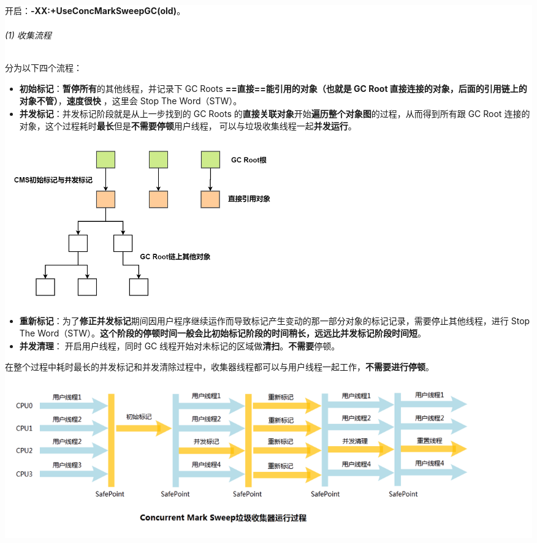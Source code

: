 开启：**-XX:+UseConcMarkSweepGC(old)**。

###### (1) 收集流程

分为以下四个流程：

- **初始标记**：**暂停所有**的其他线程，并记录下 GC Roots **==直接==能引用的对象（也就是 GC Root 直接连接的对象，后面的引用链上的对象不管）**，**速度很快** ，这里会 Stop The Word（STW）。
- **并发标记**：并发标记阶段就是从上一步找到的 GC Roots 的**直接关联对象**开始**遍历整个对象图**的过程，从而得到所有跟 GC Root 连接的对象，这个过程耗时**最长**但是**不需要停顿**用户线程， 可以与垃圾收集线程一起**并发运行**。

<img src="assets/image-20200621184619736.png" alt="image-20200621184619736" style="zoom:50%;" />

- **重新标记**：为了**修正并发标记**期间因用户程序继续运作而导致标记产生变动的那一部分对象的标记记录，需要停止其他线程，进行 Stop The Word（STW）。**这个阶段的停顿时间一般会比初始标记阶段的时间稍长，远远比并发标记阶段时间短**。
- **并发清理**： 开启用户线程，同时 GC 线程开始对未标记的区域做**清扫**。**不需要**停顿。

在整个过程中耗时最长的并发标记和并发清除过程中，收集器线程都可以与用户线程一起工作，**不需要进行停顿**。

<img src="assets/cms.png" style="zoom:75%;" />

